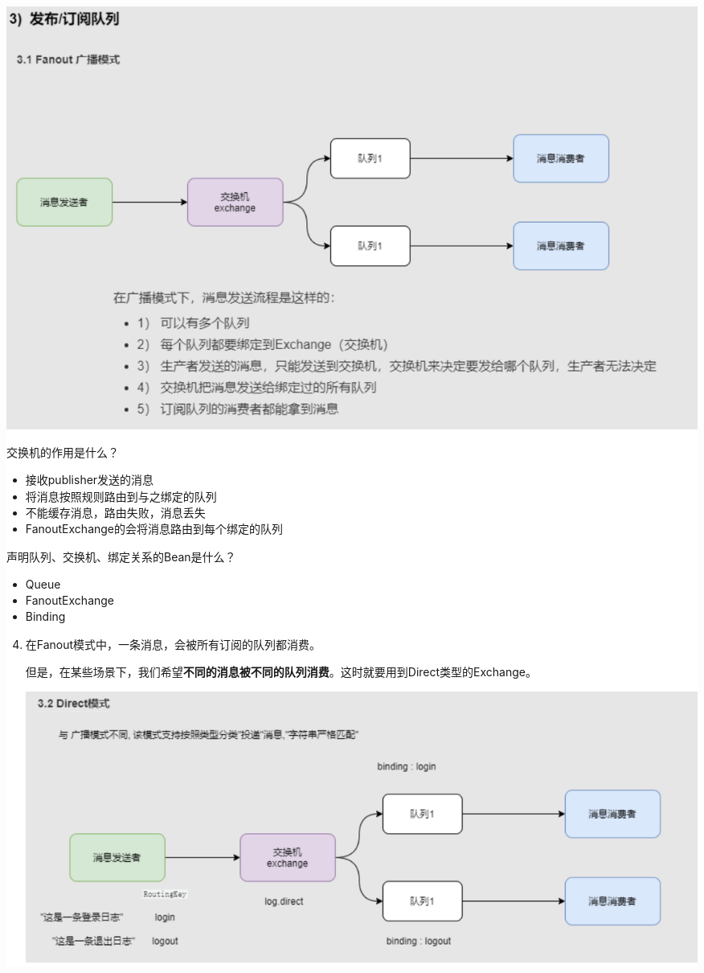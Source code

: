    ![image-20220426225852766](../.image/image-20220426225852766.png)

   交换机的作用是什么？

   - 接收publisher发送的消息
   - 将消息按照规则路由到与之绑定的队列
   - 不能缓存消息，路由失败，消息丢失
   - FanoutExchange的会将消息路由到每个绑定的队列

   声明队列、交换机、绑定关系的Bean是什么？

   - Queue
   - FanoutExchange
   - Binding

4. 在Fanout模式中，一条消息，会被所有订阅的队列都消费。

   但是，在某些场景下，我们希望**不同的消息被不同的队列消费**。这时就要用到Direct类型的Exchange。


   ![image-20220426225905440](../.image/image-20220426225905440.png)
